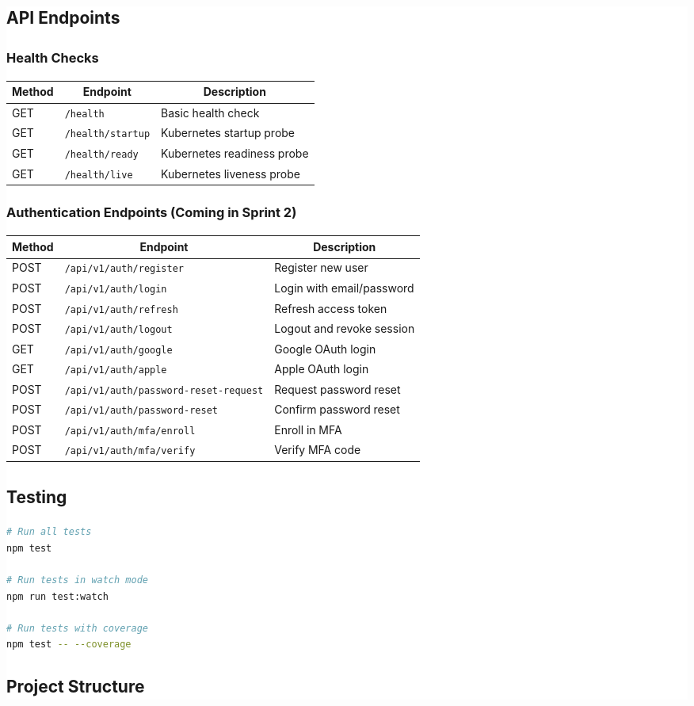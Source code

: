 ## API Endpoints

### Health Checks

| Method | Endpoint | Description |
|--------|----------|-------------|
| GET | `/health` | Basic health check |
| GET | `/health/startup` | Kubernetes startup probe |
| GET | `/health/ready` | Kubernetes readiness probe |
| GET | `/health/live` | Kubernetes liveness probe |

### Authentication Endpoints (Coming in Sprint 2)

| Method | Endpoint | Description |
|--------|----------|-------------|
| POST | `/api/v1/auth/register` | Register new user |
| POST | `/api/v1/auth/login` | Login with email/password |
| POST | `/api/v1/auth/refresh` | Refresh access token |
| POST | `/api/v1/auth/logout` | Logout and revoke session |
| GET | `/api/v1/auth/google` | Google OAuth login |
| GET | `/api/v1/auth/apple` | Apple OAuth login |
| POST | `/api/v1/auth/password-reset-request` | Request password reset |
| POST | `/api/v1/auth/password-reset` | Confirm password reset |
| POST | `/api/v1/auth/mfa/enroll` | Enroll in MFA |
| POST | `/api/v1/auth/mfa/verify` | Verify MFA code |

## Testing

```bash
# Run all tests
npm test

# Run tests in watch mode
npm run test:watch

# Run tests with coverage
npm test -- --coverage
```

## Project Structure
